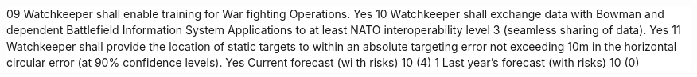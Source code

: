 <td></td>
</tr>
<tr>
<td>
09
</td>
<td></td>
<td>
Watchkeeper shall enable training for War fighting Operations.
</td>
<td>
Yes
</td>
<td></td>
</tr>
<tr>
<td>
10
</td>
<td></td>
<td>
Watchkeeper shall exchange data with Bowman and dependent Battlefield Information System Applications to at least NATO interoperability level 3 (seamless sharing of data).
</td>
<td></td>
<td>
Yes
</td>
</tr>
<tr>
<td>
11
</td>
<td></td>
<td>
Watchkeeper shall provide the location of static targets to within an absolute targeting error not exceeding 10m in the horizontal circular error (at 90% confidence levels).
</td>
<td>
Yes
</td>
<td></td>
</tr>
<tr>
<td>
Current forecast (wi
</td>
<td colspan="2">th risks)</td>
<td>
10 (4)
</td>
<td>
1
</td>
</tr>
<tr>
<td>
Last year’s forecast
</td>
<td colspan="2">(with risks)</td>
<td>
10 (0)
</td>
<td>
